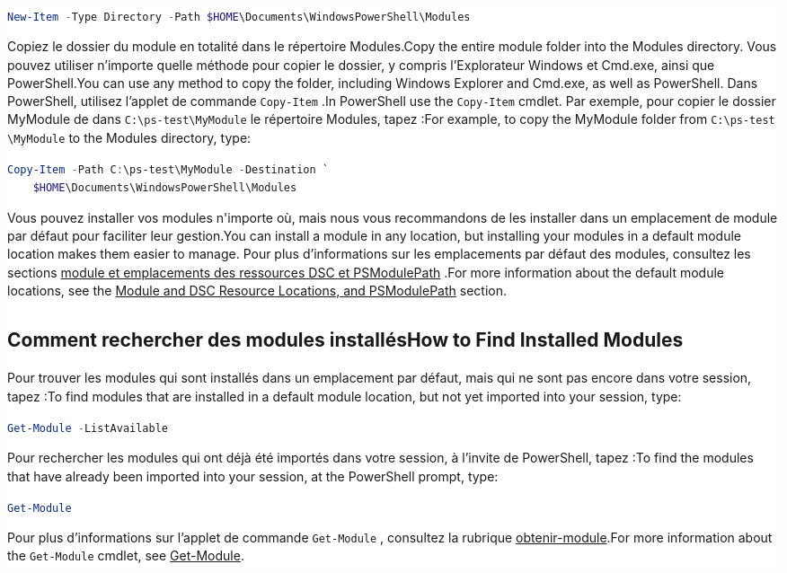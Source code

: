 ```powershell
New-Item -Type Directory -Path $HOME\Documents\WindowsPowerShell\Modules
```

<span data-ttu-id="b3022-150">Copiez le dossier du module en totalité dans le répertoire Modules.</span><span class="sxs-lookup"><span data-stu-id="b3022-150">Copy the entire module folder into the Modules directory.</span></span> <span data-ttu-id="b3022-151">Vous pouvez utiliser n’importe quelle méthode pour copier le dossier, y compris l’Explorateur Windows et Cmd.exe, ainsi que PowerShell.</span><span class="sxs-lookup"><span data-stu-id="b3022-151">You can use any method to copy the folder, including Windows Explorer and Cmd.exe, as well as PowerShell.</span></span> <span data-ttu-id="b3022-152">Dans PowerShell, utilisez l’applet de commande `Copy-Item` .</span><span class="sxs-lookup"><span data-stu-id="b3022-152">In PowerShell use the `Copy-Item` cmdlet.</span></span> <span data-ttu-id="b3022-153">Par exemple, pour copier le dossier MyModule de dans `C:\ps-test\MyModule` le répertoire Modules, tapez :</span><span class="sxs-lookup"><span data-stu-id="b3022-153">For example, to copy the MyModule folder from `C:\ps-test\MyModule` to the Modules directory, type:</span></span>

```powershell
Copy-Item -Path C:\ps-test\MyModule -Destination `
    $HOME\Documents\WindowsPowerShell\Modules
```

<span data-ttu-id="b3022-154">Vous pouvez installer vos modules n'importe où, mais nous vous recommandons de les installer dans un emplacement de module par défaut pour faciliter leur gestion.</span><span class="sxs-lookup"><span data-stu-id="b3022-154">You can install a module in any location, but installing your modules in a default module location makes them easier to manage.</span></span> <span data-ttu-id="b3022-155">Pour plus d’informations sur les emplacements par défaut des modules, consultez les sections [module et emplacements des ressources DSC et PSModulePath](#module-and-dsc-resource-locations-and-psmodulepath) .</span><span class="sxs-lookup"><span data-stu-id="b3022-155">For more information about the default module locations, see the [Module and DSC Resource Locations, and PSModulePath](#module-and-dsc-resource-locations-and-psmodulepath) section.</span></span>

## <a name="how-to-find-installed-modules"></a><span data-ttu-id="b3022-156">Comment rechercher des modules installés</span><span class="sxs-lookup"><span data-stu-id="b3022-156">How to Find Installed Modules</span></span>

<span data-ttu-id="b3022-157">Pour trouver les modules qui sont installés dans un emplacement par défaut, mais qui ne sont pas encore dans votre session, tapez :</span><span class="sxs-lookup"><span data-stu-id="b3022-157">To find modules that are installed in a default module location, but not yet imported into your session, type:</span></span>

```powershell
Get-Module -ListAvailable
```

<span data-ttu-id="b3022-158">Pour rechercher les modules qui ont déjà été importés dans votre session, à l’invite de PowerShell, tapez :</span><span class="sxs-lookup"><span data-stu-id="b3022-158">To find the modules that have already been imported into your session, at the PowerShell prompt, type:</span></span>

```powershell
Get-Module
```

<span data-ttu-id="b3022-159">Pour plus d’informations sur l’applet de commande `Get-Module` , consultez la rubrique [obtenir-module](xref:Microsoft.PowerShell.Core.Get-Module).</span><span class="sxs-lookup"><span data-stu-id="b3022-159">For more information about the `Get-Module` cmdlet, see [Get-Module](xref:Microsoft.PowerShell.Core.Get-Module).</span></span>
